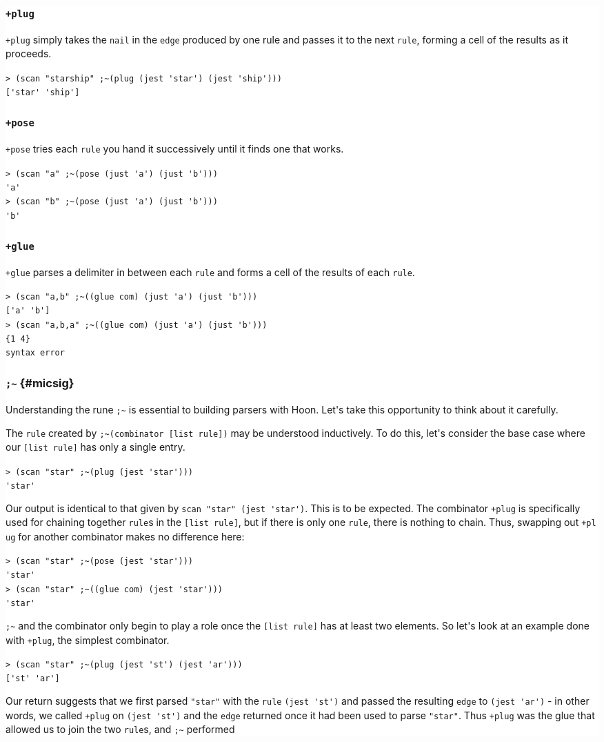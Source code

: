 ### `+plug`

`+plug` simply takes the `nail` in the `edge` produced by one rule and passes it
to the next `rule`, forming a cell of the results as it proceeds.

```
> (scan "starship" ;~(plug (jest 'star') (jest 'ship')))
['star' 'ship']
```

### `+pose`

`+pose` tries each `rule` you hand it successively until it finds one that
works.

```
> (scan "a" ;~(pose (just 'a') (just 'b')))
'a'
> (scan "b" ;~(pose (just 'a') (just 'b')))
'b'
```

### `+glue`

`+glue` parses a delimiter in between each `rule` and forms a cell of the
results of each `rule`.

```
> (scan "a,b" ;~((glue com) (just 'a') (just 'b')))
['a' 'b']
> (scan "a,b,a" ;~((glue com) (just 'a') (just 'b')))
{1 4}
syntax error
```

### `;~` {#micsig}

Understanding the rune `;~` is essential to building parsers with Hoon. Let's
take this opportunity to think about it carefully.

The `rule` created by `;~(combinator [list rule])` may be understood
inductively. To do this, let's consider the base case where our `[list rule]` has only a
single entry.
```
> (scan "star" ;~(plug (jest 'star')))
'star'
```
Our output is identical to that given by `scan "star" (jest 'star')`. This is to
be expected. The combinator `+plug` is specifically used for chaining together
`rule`s in the `[list rule]`, but if there is only one `rule`, there is nothing
to chain. Thus, swapping out `+plug` for another combinator makes no difference here:
```
> (scan "star" ;~(pose (jest 'star')))
'star'
> (scan "star" ;~((glue com) (jest 'star')))
'star'
```
`;~` and the combinator only begin to play a role once the `[list rule]` has at
least two elements. So let's look at an example done with `+plug`, the simplest
combinator.
```
> (scan "star" ;~(plug (jest 'st') (jest 'ar')))
['st' 'ar']
```
Our return suggests that we first parsed `"star"` with the `rule` `(jest 'st')` and passed
the resulting `edge` to `(jest 'ar')` - in other words, we called `+plug` on `(jest
'st')` and the `edge` returned once it had been used to parse `"star"`. Thus
`+plug` was the glue that allowed us to join the two `rule`s, and `;~` performed